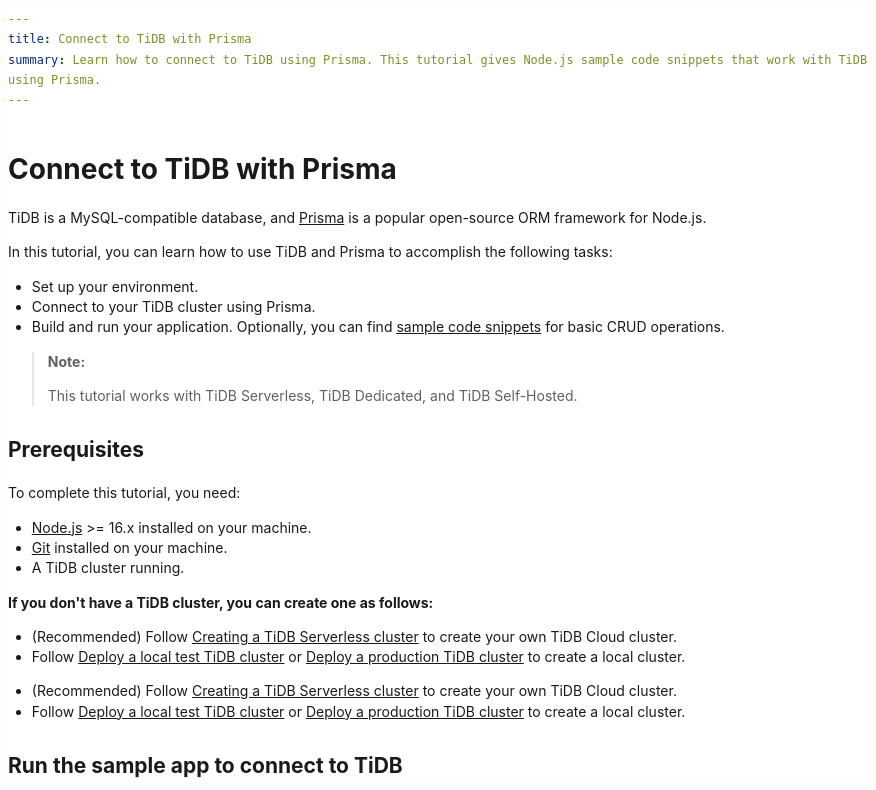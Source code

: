 ```yaml
---
title: Connect to TiDB with Prisma
summary: Learn how to connect to TiDB using Prisma. This tutorial gives Node.js sample code snippets that work with TiDB using Prisma.
---
```


# Connect to TiDB with Prisma

TiDB is a MySQL-compatible database, and [Prisma](https://github.com/prisma/prisma) is a popular open-source ORM framework for Node.js.

In this tutorial, you can learn how to use TiDB and Prisma to accomplish the following tasks:

- Set up your environment.
- Connect to your TiDB cluster using Prisma.
- Build and run your application. Optionally, you can find [sample code snippets](#sample-code-snippets) for basic CRUD operations.

> **Note:**
>
> This tutorial works with TiDB Serverless, TiDB Dedicated, and TiDB Self-Hosted.

## Prerequisites

To complete this tutorial, you need:

- [Node.js](https://nodejs.org/en) >= 16.x installed on your machine.
- [Git](https://git-scm.com/downloads) installed on your machine.
- A TiDB cluster running.

**If you don't have a TiDB cluster, you can create one as follows:**

<CustomContent platform="tidb">

- (Recommended) Follow [Creating a TiDB Serverless cluster](/develop/dev-guide-build-cluster-in-cloud.md) to create your own TiDB Cloud cluster.
- Follow [Deploy a local test TiDB cluster](/quick-start-with-tidb.md#deploy-a-local-test-cluster) or [Deploy a production TiDB cluster](/production-deployment-using-tiup.md) to create a local cluster.

</CustomContent>
<CustomContent platform="tidb-cloud">

- (Recommended) Follow [Creating a TiDB Serverless cluster](/develop/dev-guide-build-cluster-in-cloud.md) to create your own TiDB Cloud cluster.
- Follow [Deploy a local test TiDB cluster](https://docs.pingcap.com/tidb/stable/quick-start-with-tidb#deploy-a-local-test-cluster) or [Deploy a production TiDB cluster](https://docs.pingcap.com/tidb/stable/production-deployment-using-tiup) to create a local cluster.

</CustomContent>

## Run the sample app to connect to TiDB

